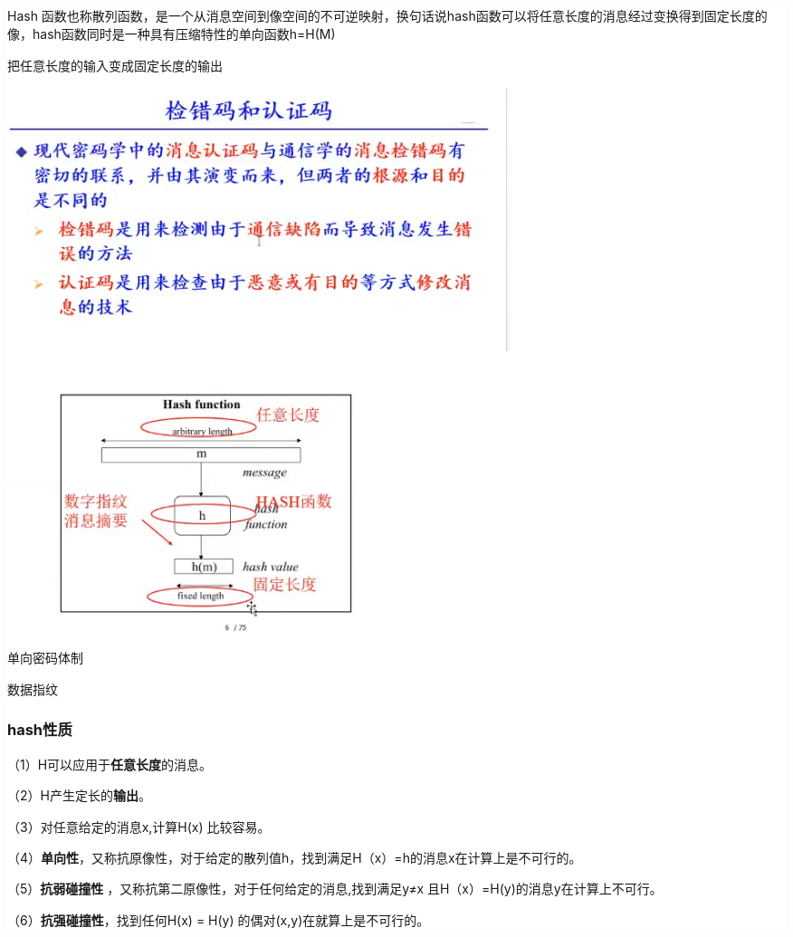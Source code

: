 Hash 函数也称散列函数，是一个从消息空间到像空间的不可逆映射，换句话说hash函数可以将任意长度的消息经过变换得到固定长度的像，hash函数同时是一种具有压缩特性的单向函数h=H(M)

把任意长度的输入变成固定长度的输出

![]( /img/20200629034536.png)

![]( /img/20200629034546.png)

单向密码体制

数据指纹

### hash性质

（1）H可以应用于**任意长度**的消息。

（2）H产生定长的**输出**。

（3）对任意给定的消息x,计算H(x) 比较容易。

（4）**单向性**，又称抗原像性，对于给定的散列值h，找到满足H（x）=h的消息x在计算上是不可行的。

（5）**抗弱碰撞性** ，又称抗第二原像性，对于任何给定的消息,找到满足y≠x 且H（x）=H(y)的消息y在计算上不可行。

（6）**抗强碰撞性**，找到任何H(x) = H(y) 的偶对(x,y)在就算上是不可行的。
